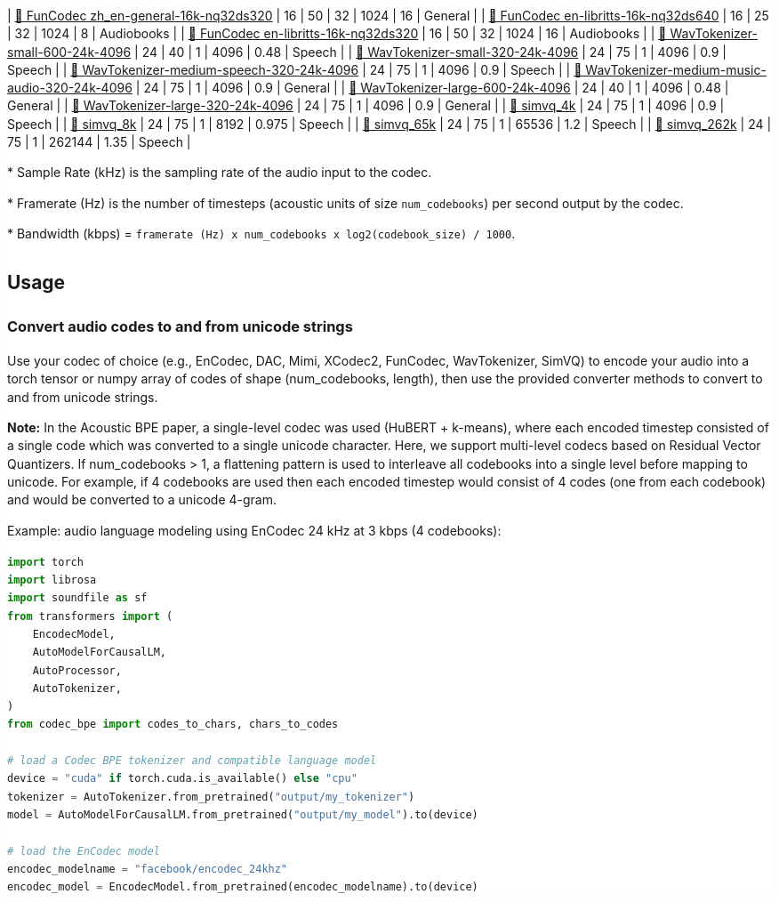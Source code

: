 | [🤗 FunCodec zh_en-general-16k-nq32ds320](https://huggingface.co/alibaba-damo/audio_codec-encodec-zh_en-general-16k-nq32ds320-pytorch) | 16 | 50 | 32 | 1024   | 16    | General         |
| [🤗 FunCodec en-libritts-16k-nq32ds640](https://huggingface.co/alibaba-damo/audio_codec-encodec-en-libritts-16k-nq32ds640-pytorch)     | 16 | 25 | 32 | 1024   | 8     | Audiobooks      |
| [🤗 FunCodec en-libritts-16k-nq32ds320](https://huggingface.co/alibaba-damo/audio_codec-encodec-en-libritts-16k-nq32ds320-pytorch)     | 16 | 50 | 32 | 1024   | 16    | Audiobooks      |
| [🤗 WavTokenizer-small-600-24k-4096](https://huggingface.co/novateur/WavTokenizer/blob/main/WavTokenizer_small_600_24k_4096.ckpt)      | 24 | 40 | 1  | 4096   | 0.48  | Speech          |
| [🤗 WavTokenizer-small-320-24k-4096](https://huggingface.co/novateur/WavTokenizer/blob/main/WavTokenizer_small_320_24k_4096.ckpt)      | 24 | 75 | 1  | 4096   | 0.9   | Speech          |
| [🤗 WavTokenizer-medium-speech-320-24k-4096](https://huggingface.co/novateur/WavTokenizer-medium-speech-75token)                       | 24 | 75 | 1  | 4096   | 0.9   | Speech          |
| [🤗 WavTokenizer-medium-music-audio-320-24k-4096](https://huggingface.co/novateur/WavTokenizer-medium-music-audio-75token)             | 24 | 75 | 1  | 4096   | 0.9   | General         |
| [🤗 WavTokenizer-large-600-24k-4096](https://huggingface.co/novateur/WavTokenizer-large-unify-40token)                                 | 24 | 40 | 1  | 4096   | 0.48  | General         |
| [🤗 WavTokenizer-large-320-24k-4096](https://huggingface.co/novateur/WavTokenizer-large-speech-75token)                                | 24 | 75 | 1  | 4096   | 0.9   | General         |
| [🤗 simvq_4k](https://huggingface.co/youngsheen/SimVQ/tree/main/vq_audio_log/simvq_4k)                                                 | 24 | 75 | 1  | 4096   | 0.9   | Speech          |
| [🤗 simvq_8k](https://huggingface.co/youngsheen/SimVQ/tree/main/vq_audio_log/simvq_8k)                                                 | 24 | 75 | 1  | 8192   | 0.975 | Speech          |
| [🤗 simvq_65k](https://huggingface.co/youngsheen/SimVQ/tree/main/vq_audio_log/simvq_65k)                                               | 24 | 75 | 1  | 65536  | 1.2   | Speech          |
| [🤗 simvq_262k](https://huggingface.co/youngsheen/SimVQ/tree/main/vq_audio_log/simvq_262k)                                             | 24 | 75 | 1  | 262144 | 1.35  | Speech          |

\* Sample Rate (kHz) is the sampling rate of the audio input to the codec.

\* Framerate (Hz) is the number of timesteps (acoustic units of size `num_codebooks`) per second output by the codec.

\* Bandwidth (kbps) = `framerate (Hz) x num_codebooks x log2(codebook_size) / 1000`.

## Usage

### Convert audio codes to and from unicode strings
Use your codec of choice (e.g., EnCodec, DAC, Mimi, XCodec2, FunCodec, WavTokenizer, SimVQ) to encode your audio into a torch tensor or numpy array of codes of shape (num_codebooks, length), then use the provided converter methods to convert to and from unicode strings.

**Note:** In the Acoustic BPE paper, a single-level codec was used (HuBERT + k-means), where each encoded timestep consisted of a single code which was converted to a single unicode character. Here, we support multi-level codecs based on Residual Vector Quantizers. If num_codebooks > 1, a flattening pattern is used to interleave all codebooks into a single level before mapping to unicode. For example, if 4 codebooks are used then each encoded timestep would consist of 4 codes (one from each codebook) and would be converted to a unicode 4-gram.

Example: audio language modeling using EnCodec 24 kHz at 3 kbps (4 codebooks):
```python
import torch
import librosa
import soundfile as sf
from transformers import (
    EncodecModel, 
    AutoModelForCausalLM,
    AutoProcessor, 
    AutoTokenizer,
)
from codec_bpe import codes_to_chars, chars_to_codes

# load a Codec BPE tokenizer and compatible language model
device = "cuda" if torch.cuda.is_available() else "cpu"
tokenizer = AutoTokenizer.from_pretrained("output/my_tokenizer")
model = AutoModelForCausalLM.from_pretrained("output/my_model").to(device)

# load the EnCodec model
encodec_modelname = "facebook/encodec_24khz"
encodec_model = EncodecModel.from_pretrained(encodec_modelname).to(device)
```
